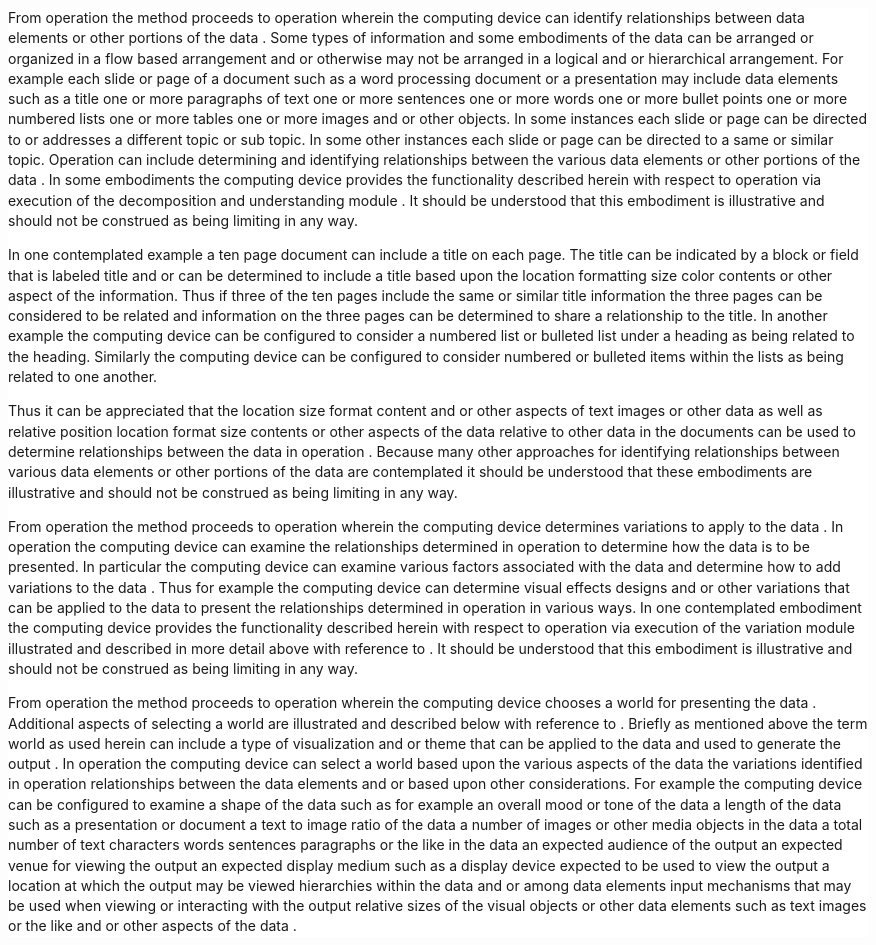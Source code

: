 From operation the method proceeds to operation wherein the computing device can identify relationships between data elements or other portions of the data . Some types of information and some embodiments of the data can be arranged or organized in a flow based arrangement and or otherwise may not be arranged in a logical and or hierarchical arrangement. For example each slide or page of a document such as a word processing document or a presentation may include data elements such as a title one or more paragraphs of text one or more sentences one or more words one or more bullet points one or more numbered lists one or more tables one or more images and or other objects. In some instances each slide or page can be directed to or addresses a different topic or sub topic. In some other instances each slide or page can be directed to a same or similar topic. Operation can include determining and identifying relationships between the various data elements or other portions of the data . In some embodiments the computing device provides the functionality described herein with respect to operation via execution of the decomposition and understanding module . It should be understood that this embodiment is illustrative and should not be construed as being limiting in any way.

In one contemplated example a ten page document can include a title on each page. The title can be indicated by a block or field that is labeled title and or can be determined to include a title based upon the location formatting size color contents or other aspect of the information. Thus if three of the ten pages include the same or similar title information the three pages can be considered to be related and information on the three pages can be determined to share a relationship to the title. In another example the computing device can be configured to consider a numbered list or bulleted list under a heading as being related to the heading. Similarly the computing device can be configured to consider numbered or bulleted items within the lists as being related to one another.

Thus it can be appreciated that the location size format content and or other aspects of text images or other data as well as relative position location format size contents or other aspects of the data relative to other data in the documents can be used to determine relationships between the data in operation . Because many other approaches for identifying relationships between various data elements or other portions of the data are contemplated it should be understood that these embodiments are illustrative and should not be construed as being limiting in any way.

From operation the method proceeds to operation wherein the computing device determines variations to apply to the data . In operation the computing device can examine the relationships determined in operation to determine how the data is to be presented. In particular the computing device can examine various factors associated with the data and determine how to add variations to the data . Thus for example the computing device can determine visual effects designs and or other variations that can be applied to the data to present the relationships determined in operation in various ways. In one contemplated embodiment the computing device provides the functionality described herein with respect to operation via execution of the variation module illustrated and described in more detail above with reference to . It should be understood that this embodiment is illustrative and should not be construed as being limiting in any way.

From operation the method proceeds to operation wherein the computing device chooses a world for presenting the data . Additional aspects of selecting a world are illustrated and described below with reference to . Briefly as mentioned above the term world as used herein can include a type of visualization and or theme that can be applied to the data and used to generate the output . In operation the computing device can select a world based upon the various aspects of the data the variations identified in operation relationships between the data elements and or based upon other considerations. For example the computing device can be configured to examine a shape of the data such as for example an overall mood or tone of the data a length of the data such as a presentation or document a text to image ratio of the data a number of images or other media objects in the data a total number of text characters words sentences paragraphs or the like in the data an expected audience of the output an expected venue for viewing the output an expected display medium such as a display device expected to be used to view the output a location at which the output may be viewed hierarchies within the data and or among data elements input mechanisms that may be used when viewing or interacting with the output relative sizes of the visual objects or other data elements such as text images or the like and or other aspects of the data .
